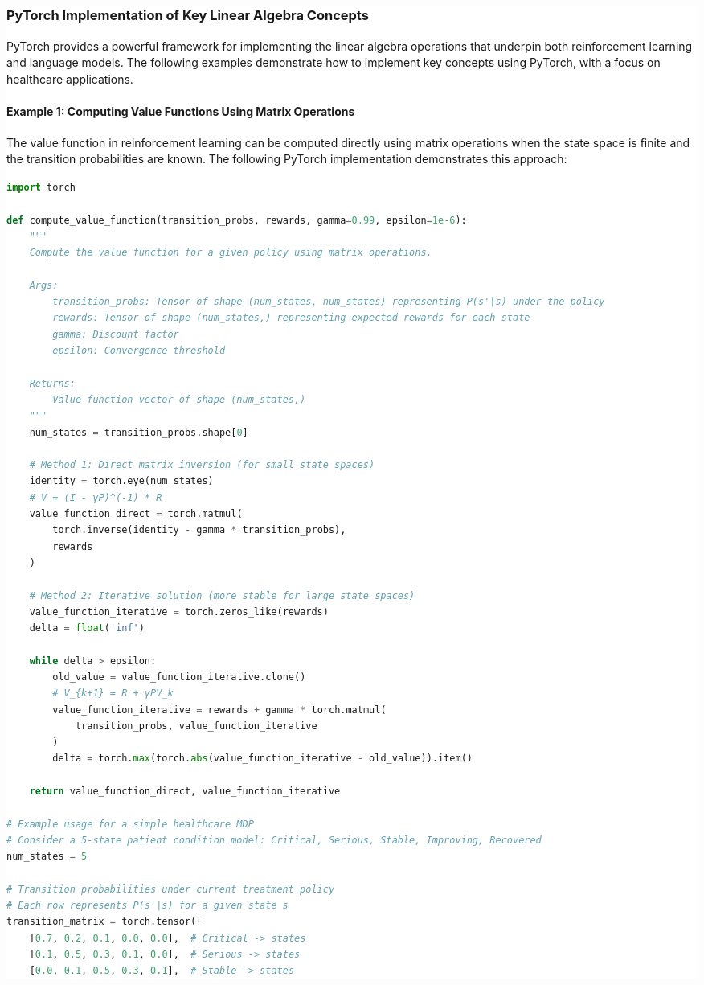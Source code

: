 ### PyTorch Implementation of Key Linear Algebra Concepts

PyTorch provides a powerful framework for implementing the linear algebra operations that underpin both reinforcement learning and language models. The following examples demonstrate how to implement key concepts using PyTorch, with a focus on healthcare applications.

#### Example 1: Computing Value Functions Using Matrix Operations

The value function in reinforcement learning can be computed directly using matrix operations when the state space is finite and the transition probabilities are known. The following PyTorch implementation demonstrates this approach:

```python
import torch

def compute_value_function(transition_probs, rewards, gamma=0.99, epsilon=1e-6):
    """
    Compute the value function for a given policy using matrix operations.
    
    Args:
        transition_probs: Tensor of shape (num_states, num_states) representing P(s'|s) under the policy
        rewards: Tensor of shape (num_states,) representing expected rewards for each state
        gamma: Discount factor
        epsilon: Convergence threshold
        
    Returns:
        Value function vector of shape (num_states,)
    """
    num_states = transition_probs.shape[0]
    
    # Method 1: Direct matrix inversion (for small state spaces)
    identity = torch.eye(num_states)
    # V = (I - γP)^(-1) * R
    value_function_direct = torch.matmul(
        torch.inverse(identity - gamma * transition_probs),
        rewards
    )
    
    # Method 2: Iterative solution (more stable for large state spaces)
    value_function_iterative = torch.zeros_like(rewards)
    delta = float('inf')
    
    while delta > epsilon:
        old_value = value_function_iterative.clone()
        # V_{k+1} = R + γPV_k
        value_function_iterative = rewards + gamma * torch.matmul(
            transition_probs, value_function_iterative
        )
        delta = torch.max(torch.abs(value_function_iterative - old_value)).item()
    
    return value_function_direct, value_function_iterative

# Example usage for a simple healthcare MDP
# Consider a 5-state patient condition model: Critical, Serious, Stable, Improving, Recovered
num_states = 5

# Transition probabilities under current treatment policy
# Each row represents P(s'|s) for a given state s
transition_matrix = torch.tensor([
    [0.7, 0.2, 0.1, 0.0, 0.0],  # Critical -> states
    [0.1, 0.5, 0.3, 0.1, 0.0],  # Serious -> states
    [0.0, 0.1, 0.5, 0.3, 0.1],  # Stable -> states
```